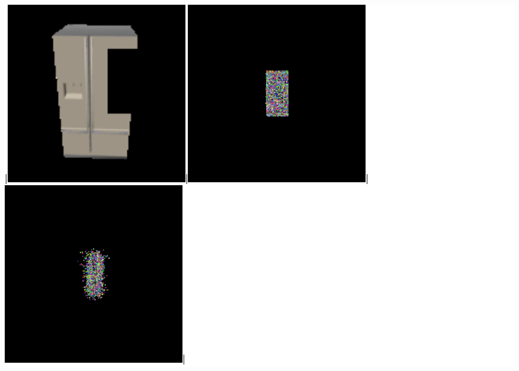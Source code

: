 |<img src="./results/img_1100.png" width="300" >|<img src="./results/point_gt_1100.gif" width="300">|<img src="./results/point_pred_1100.gif" width="300">|